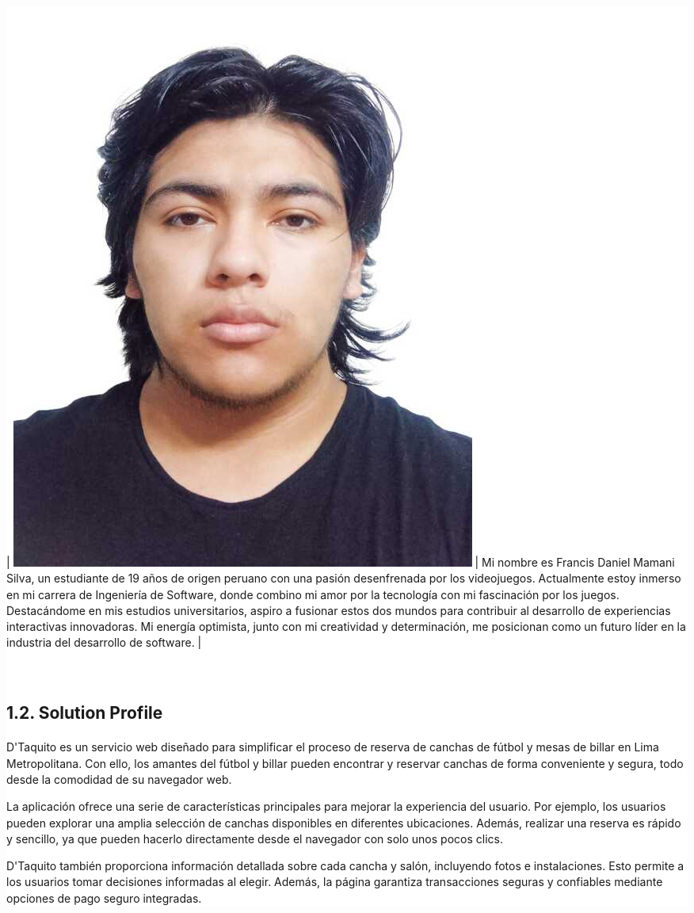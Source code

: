 | <img src="https://raw.githubusercontent.com/HenryCenturion/open-source-final-project//develop//capitulos//images//francis1.jpg" alt="UPC"> | Mi nombre es Francis Daniel Mamani Silva, un estudiante de 19 años de origen peruano con una pasión desenfrenada por los videojuegos. Actualmente estoy inmerso en mi carrera de Ingeniería de Software, donde combino mi amor por la tecnología con mi fascinación por los juegos. Destacándome en mis estudios universitarios, aspiro a fusionar estos dos mundos para contribuir al desarrollo de experiencias interactivas innovadoras. Mi energía optimista, junto con mi creatividad y determinación, me posicionan como un futuro líder en la industria del desarrollo de software. |

<br>

## 1.2. Solution Profile

D'Taquito es un servicio web diseñado para simplificar el proceso de reserva de canchas de fútbol y mesas de billar en Lima Metropolitana. Con ello, los amantes del fútbol y billar pueden encontrar y reservar canchas de forma conveniente y segura, todo desde la comodidad de su navegador web.

La aplicación ofrece una serie de características principales para mejorar la experiencia del usuario. Por ejemplo, los usuarios pueden explorar una amplia selección de canchas disponibles en diferentes ubicaciones. Además, realizar una reserva es rápido y sencillo, ya que pueden hacerlo directamente desde el navegador con solo unos pocos clics.

D'Taquito también proporciona información detallada sobre cada cancha y salón, incluyendo fotos e instalaciones. Esto permite a los usuarios tomar decisiones informadas al elegir. Además, la página garantiza transacciones seguras y confiables mediante opciones de pago seguro integradas.
